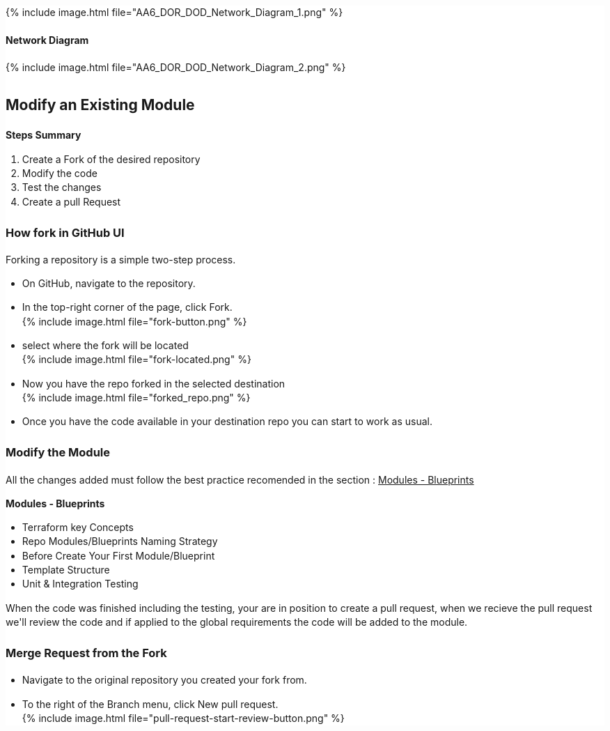 {% include image.html file="AA6_DOR_DOD_Network_Diagram_1.png" %}


#### Network Diagram

{% include image.html file="AA6_DOR_DOD_Network_Diagram_2.png" %}


## Modify an Existing Module  
  
**Steps Summary**  
  
1. Create a Fork of the desired repository
2. Modify the code
3. Test the changes
4. Create a pull Request  

### How fork in GitHub UI  

Forking a repository is a simple two-step process.

* On GitHub, navigate to the repository.  
* In the top-right corner of the page, click Fork.  
  {% include image.html file="fork-button.png" %}
  
* select where the fork will be located  
  {% include image.html file="fork-located.png" %}  

* Now you have the repo forked in the selected destination  
  {% include image.html file="forked_repo.png" %}  
  
* Once you have the code available in your destination repo you can start to work as usual.  

  
### Modify the Module  
  
All the changes added must follow the best practice recomended in the section : [Modules - Blueprints](repo-modules_blueprints-naming-strategy.html)  
  
**Modules - Blueprints**  
* Terraform key Concepts
* Repo Modules/Blueprints Naming Strategy
* Before Create Your First Module/Blueprint
* Template Structure
* Unit & Integration Testing  
  
When the code was finished including the testing, your are in position to create a pull request, when we recieve the pull request we'll review the
code and if applied to the global requirements the code will be added to the module.  
  
### Merge Request from the Fork

* Navigate to the original repository you created your fork from.
  
* To the right of the Branch menu, click New pull request.  
  {% include image.html file="pull-request-start-review-button.png" %}  
  